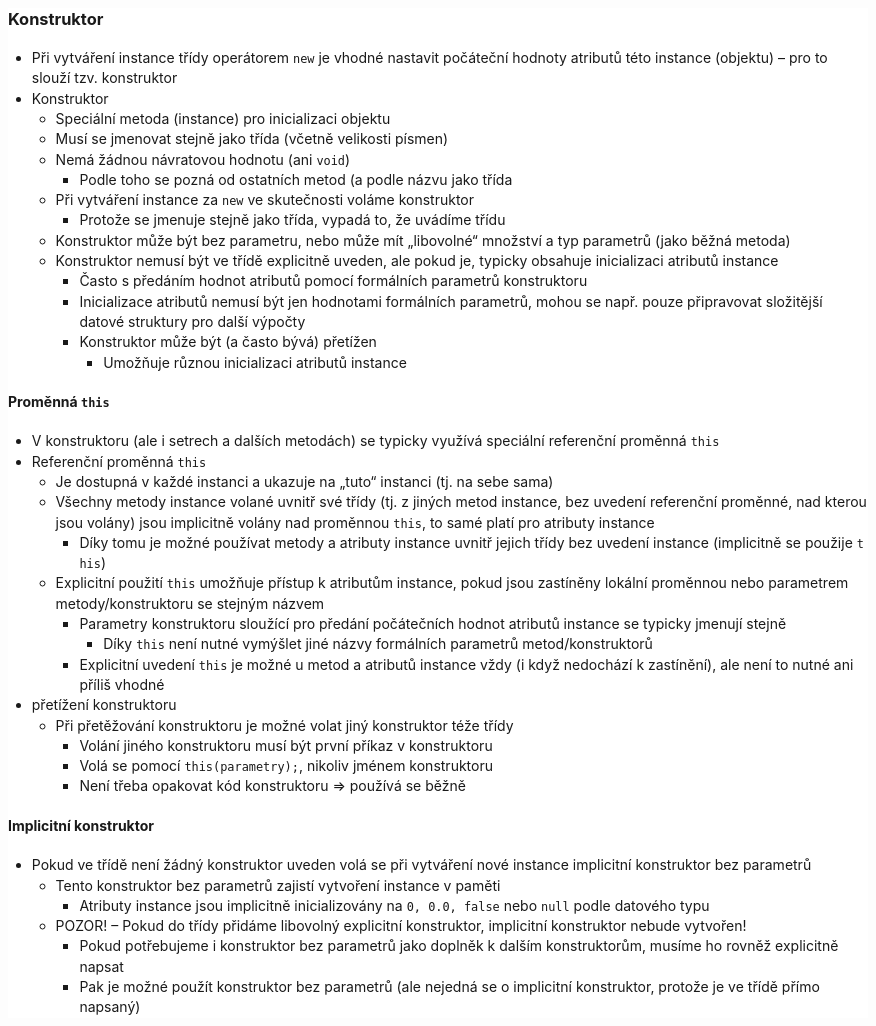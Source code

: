 ### Konstruktor
- Při vytváření instance třídy operátorem ```new``` je vhodné nastavit počáteční hodnoty atributů této instance (objektu) – pro to slouží tzv. konstruktor
- Konstruktor
	- Speciální metoda (instance) pro inicializaci objektu
	- Musí se jmenovat stejně jako třída (včetně velikosti písmen)
	- Nemá žádnou návratovou hodnotu (ani ```void```)
		- Podle toho se pozná od ostatních metod (a podle názvu jako třída
	- Při vytváření instance za ```new``` ve skutečnosti voláme konstruktor
		- Protože se jmenuje stejně jako třída, vypadá to, že uvádíme třídu
	- Konstruktor může být bez parametru, nebo může mít „libovolné“ množství a typ parametrů (jako běžná metoda)
	- Konstruktor nemusí být ve třídě explicitně uveden, ale pokud je, typicky obsahuje inicializaci atributů instance
		- Často s předáním hodnot atributů pomocí formálních parametrů konstruktoru
		- Inicializace atributů nemusí být jen hodnotami formálních parametrů, mohou se např. pouze připravovat složitější datové struktury pro další výpočty
		- Konstruktor může být (a často bývá) přetížen
			- Umožňuje různou inicializaci atributů instance

#### Proměnná ```this```
- V konstruktoru (ale i setrech a dalších metodách) se typicky využívá speciální referenční proměnná ```this```
- Referenční proměnná ```this```
	- Je dostupná v každé instanci a ukazuje na „tuto“ instanci (tj. na sebe sama)
	- Všechny metody instance volané uvnitř své třídy (tj. z jiných metod instance, bez uvedení referenční proměnné, nad kterou jsou volány) jsou implicitně volány nad proměnnou ```this```, to samé platí pro atributy instance
		- Díky tomu je možné používat metody a atributy instance uvnitř jejich třídy bez uvedení instance (implicitně se použije ```this```)
	- Explicitní použití ```this``` umožňuje přístup k atributům instance, pokud jsou zastíněny lokální proměnnou nebo parametrem metody/konstruktoru se stejným názvem
		- Parametry konstruktoru sloužící pro předání počátečních hodnot atributů instance se typicky jmenují stejně 
			- Díky ```this``` není nutné vymýšlet jiné názvy formálních parametrů metod/konstruktorů
		- Explicitní uvedení ```this``` je možné u metod a atributů instance vždy (i když nedochází k zastínění), ale není to nutné ani příliš vhodné
- přetížení konstruktoru
	- Při přetěžování konstruktoru je možné volat jiný konstruktor téže třídy
		- Volání jiného konstruktoru musí být první příkaz v konstruktoru
		- Volá se pomocí ```this(parametry);```, nikoliv jménem konstruktoru
		- Není třeba opakovat kód konstruktoru => používá se běžně

#### Implicitní konstruktor
- Pokud ve třídě není žádný konstruktor uveden volá se při vytváření nové instance implicitní konstruktor bez parametrů
	- Tento konstruktor bez parametrů zajistí vytvoření instance v paměti
		- Atributy instance jsou implicitně inicializovány na ``0, 0.0, false`` nebo ```null``` podle datového typu
	- POZOR! – Pokud do třídy přidáme libovolný explicitní konstruktor, implicitní konstruktor nebude vytvořen!
		- Pokud potřebujeme i konstruktor bez parametrů jako doplněk k dalším konstruktorům, musíme ho rovněž explicitně napsat
		- Pak je možné použít konstruktor bez parametrů (ale nejedná se o implicitní konstruktor, protože je ve třídě přímo napsaný)

